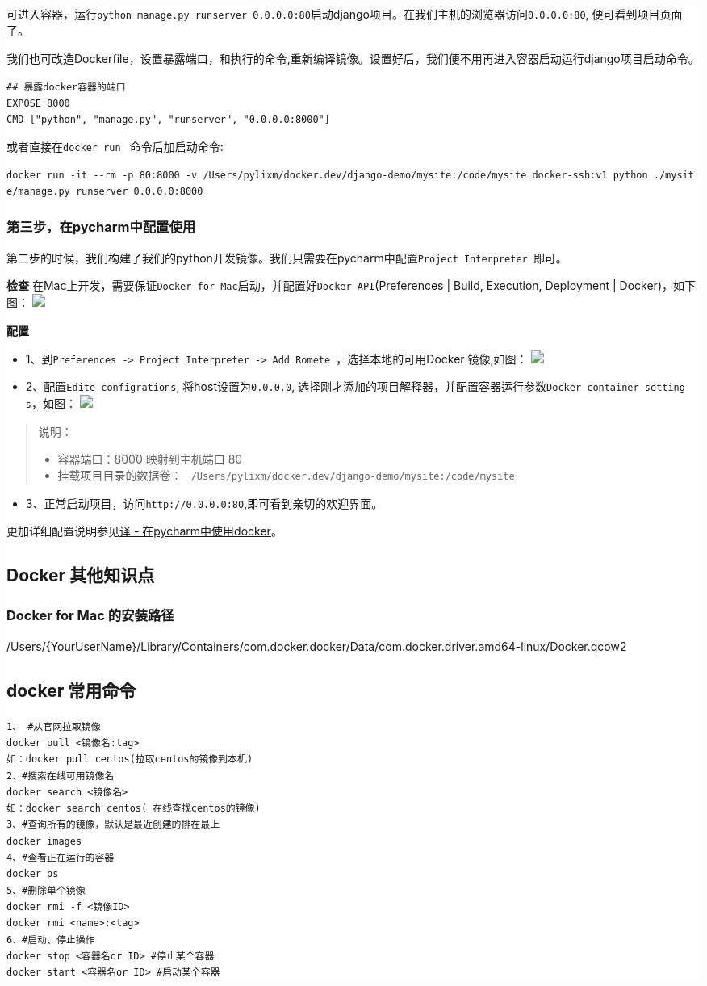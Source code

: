可进入容器，运行`python manage.py runserver 0.0.0.0:80`启动django项目。在我们主机的浏览器访问`0.0.0.0:80`, 便可看到项目页面了。

我们也可改造Dockerfile，设置暴露端口，和执行的命令,重新编译镜像。设置好后，我们便不用再进入容器启动运行django项目启动命令。
```
## 暴露docker容器的端口
EXPOSE 8000
CMD ["python", "manage.py", "runserver", "0.0.0.0:8000"]
```
或者直接在`docker run ` 命令后加启动命令:
```
docker run -it --rm -p 80:8000 -v /Users/pylixm/docker.dev/django-demo/mysite:/code/mysite docker-ssh:v1 python ./mysite/manage.py runserver 0.0.0.0:8000
```


### 第三步，在pycharm中配置使用

第二步的时候，我们构建了我们的python开发镜像。我们只需要在pycharm中配置`Project Interpreter `即可。

**检查**
在Mac上开发，需要保证`Docker for Mac`启动，并配置好`Docker API`(Preferences | Build, Execution, Deployment | Docker)，如下图：
![](/static/imgs/docker-connect.png)

**配置**

- 1、到`Preferences -> Project Interpreter -> Add Romete `，选择本地的可用Docker 镜像,如图：
![](/static/imgs/docker-config-1.png)

- 2、配置`Edite configrations`, 将host设置为`0.0.0.0`, 选择刚才添加的项目解释器，并配置容器运行参数`Docker container settings`，如图：
![](/static/imgs/docker-config-2.png)

>说明：
>    - 容器端口：8000 映射到主机端口 80
>    - 挂载项目目录的数据卷： ` /Users/pylixm/docker.dev/django-demo/mysite:/code/mysite`

- 3、正常启动项目，访问`http://0.0.0.0:80`,即可看到亲切的欢迎界面。


更加详细配置说明参见[译 - 在pycharm中使用docker](http://pylixm.cc/posts/2017-10-29-Docker-use_in_pycharm.html)。

## Docker 其他知识点

### Docker for Mac 的安装路径
/Users/{YourUserName}/Library/Containers/com.docker.docker/Data/com.docker.driver.amd64-linux/Docker.qcow2

## docker 常用命令
```
1、 #从官网拉取镜像
docker pull <镜像名:tag>
如：docker pull centos(拉取centos的镜像到本机)
2、#搜索在线可用镜像名
docker search <镜像名>
如：docker search centos( 在线查找centos的镜像)
3、#查询所有的镜像，默认是最近创建的排在最上
docker images
4、#查看正在运行的容器
docker ps
5、#删除单个镜像
docker rmi -f <镜像ID>
docker rmi <name>:<tag>
6、#启动、停止操作
docker stop <容器名or ID> #停止某个容器 
docker start <容器名or ID> #启动某个容器 
```